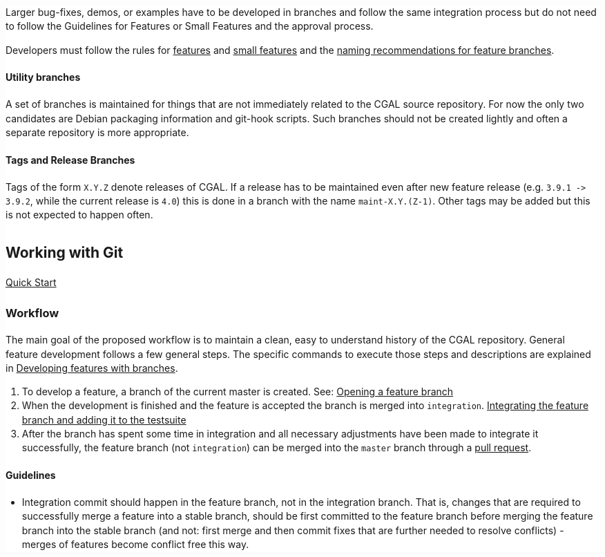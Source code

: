 Larger bug-fixes, demos, or examples have to be developed in branches
and follow the same integration process but do not need to
follow the Guidelines for Features or Small Features and the approval
process.

Developers must follow the rules for [features](https://cgal.geometryfactory.com/CGAL/Members/wiki/Features) and
[small features](https://cgal.geometryfactory.com/CGAL/Members/wiki/Features/Small_Features)
and the [naming recommendations for feature branches](Naming-Recommendations).

#### Utility branches

A set of branches is maintained for things that are not immediately
related to the CGAL source repository. For now the only two candidates
are Debian packaging information and git-hook scripts. Such branches
should not be created lightly and often a separate repository is more
appropriate.

#### Tags and Release Branches

Tags of the form `X.Y.Z` denote releases of CGAL. If a release has to be
maintained even after new feature release (e.g. `3.9.1 -> 3.9.2`, while
the current release is `4.0`) this is done in a branch with the name
`maint-X.Y.(Z-1)`. Other tags may be added but this is not
expected to happen often.

## Working with Git

[Quick Start](Quick-Start)

### Workflow

The main goal of the proposed workflow is to maintain a clean, easy to
understand history of the CGAL repository. General feature development
follows a few general steps. The specific commands to execute those
steps and descriptions are explained in
[Developing features with branches](Developing-Features-with-Git).

1.  To develop a feature, a branch of the current master is created.
    See:
    [Opening a feature branch](Developing-Features-with-Git#opening-a-feature-branch)
2.  When the development is finished and the feature is accepted the
    branch is merged into `integration`.
    [Integrating the feature branch and adding it to the testsuite](Developing-Features-with-Git#integrating-the-feature-branch-and-adding-it-to-the-testsuite)
3.  After the branch has spent some time in integration and all
    necessary adjustments have been made to integrate it successfully,
    the feature branch (not `integration`) can be merged into the
    `master` branch through a [pull request](#pull-request).

#### Guidelines

-   Integration commit should happen in the feature branch, not in the
    integration branch. That is, changes that are required to
    successfully merge a feature into a stable branch, should be first
    committed to the feature branch before merging the feature branch
    into the stable branch (and not: first merge and then commit fixes
    that are further needed to resolve conflicts) - merges of features
    become conflict free this way.
